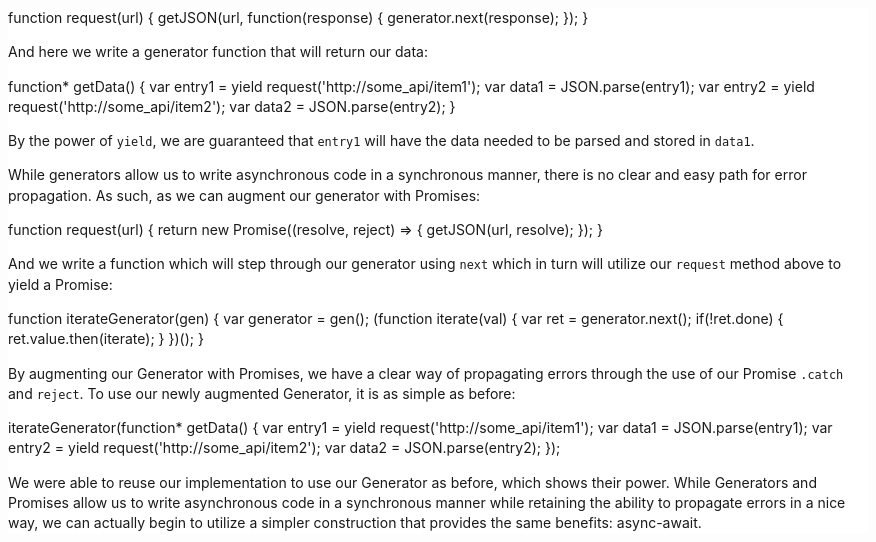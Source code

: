 function request(url) {
    getJSON(url, function(response) {
        generator.next(response);
    });
}

And here we write a generator function that will return our data:

function\* getData() {
    var entry1 \= yield request('http://some\_api/item1');
    var data1  \= JSON.parse(entry1);
    var entry2 \= yield request('http://some\_api/item2');
    var data2  \= JSON.parse(entry2);
}

By the power of `yield`, we are guaranteed that `entry1` will have the data needed to be parsed and stored in `data1`.

While generators allow us to write asynchronous code in a synchronous manner, there is no clear and easy path for error propagation. As such, as we can augment our generator with Promises:

function request(url) {
    return new Promise((resolve, reject) \=> {
        getJSON(url, resolve);
    });
}

And we write a function which will step through our generator using `next` which in turn will utilize our `request` method above to yield a Promise:

function iterateGenerator(gen) {
    var generator \= gen();
    (function iterate(val) {
        var ret \= generator.next();
        if(!ret.done) {
            ret.value.then(iterate);
        }
    })();
}

By augmenting our Generator with Promises, we have a clear way of propagating errors through the use of our Promise `.catch` and `reject`. To use our newly augmented Generator, it is as simple as before:

iterateGenerator(function\* getData() {
    var entry1 \= yield request('http://some\_api/item1');
    var data1  \= JSON.parse(entry1);
    var entry2 \= yield request('http://some\_api/item2');
    var data2  \= JSON.parse(entry2);
});

We were able to reuse our implementation to use our Generator as before, which shows their power. While Generators and Promises allow us to write asynchronous code in a synchronous manner while retaining the ability to propagate errors in a nice way, we can actually begin to utilize a simpler construction that provides the same benefits: async-await.
